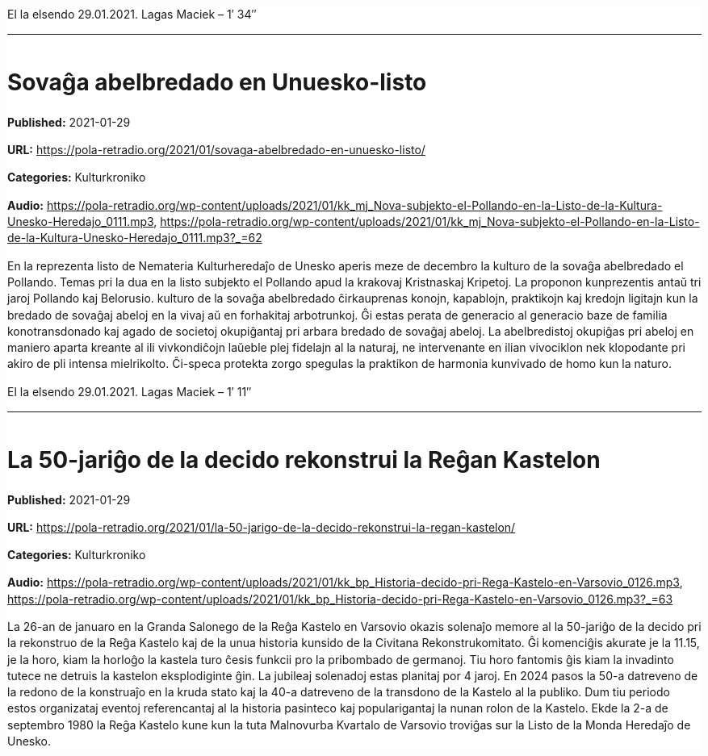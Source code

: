 El la elsendo 29.01.2021. Lagas Maciek – 1′ 34″


---

# Sovaĝa abelbredado en Unuesko-listo

**Published:** 2021-01-29

**URL:** https://pola-retradio.org/2021/01/sovaga-abelbredado-en-unuesko-listo/

**Categories:** Kulturkroniko

**Audio:** https://pola-retradio.org/wp-content/uploads/2021/01/kk_mj_Nova-subjekto-el-Pollando-en-la-Listo-de-la-Kultura-Unesko-Heredajo_0111.mp3, https://pola-retradio.org/wp-content/uploads/2021/01/kk_mj_Nova-subjekto-el-Pollando-en-la-Listo-de-la-Kultura-Unesko-Heredajo_0111.mp3?_=62

En la reprezenta listo de Nemateria Kulturheredaĵo de Unesko aperis meze de decembro la kulturo de la sovaĝa abelbredado el Pollando. Temas pri la dua en la listo subjekto el Pollando apud la krakovaj Kristnaskaj Kripetoj. La proponon kunprezentis antaŭ tri jaroj Pollando kaj Belorusio. kulturo de la sovaĝa abelbredado ĉirkauprenas konojn, kapablojn, praktikojn kaj kredojn ligitajn kun la bredado de sovaĝaj abeloj en la vivaj aŭ en forhakitaj arbotrunkoj. Ĝi estas perata de generacio al generacio baze de familia konotransdonado kaj agado de societoj okupiĝantaj pri arbara bredado de sovaĝaj abeloj. La abelbredistoj okupiĝas pri abeloj en maniero aparta kreante al ili vivkondiĉojn laŭeble plej fidelajn al la naturaj, ne intervenante en ilian vivociklon nek klopodante pri akiro de pli intensa mielrikolto. Ĉi-speca protekta zorgo spegulas la praktikon de harmonia kunvivado de homo kun la naturo.

El la elsendo 29.01.2021. Lagas Maciek – 1′ 11″


---

# La 50-jariĝo de la decido rekonstrui la Reĝan Kastelon

**Published:** 2021-01-29

**URL:** https://pola-retradio.org/2021/01/la-50-jarigo-de-la-decido-rekonstrui-la-regan-kastelon/

**Categories:** Kulturkroniko

**Audio:** https://pola-retradio.org/wp-content/uploads/2021/01/kk_bp_Historia-decido-pri-Rega-Kastelo-en-Varsovio_0126.mp3, https://pola-retradio.org/wp-content/uploads/2021/01/kk_bp_Historia-decido-pri-Rega-Kastelo-en-Varsovio_0126.mp3?_=63

La 26-an de januaro en la Granda Salonego de la Reĝa Kastelo en Varsovio okazis solenaĵo memore al la 50-jariĝo de la decido pri la rekonstruo de la Reĝa Kastelo kaj de la unua historia kunsido de la Civitana Rekonstrukomitato. Ĝi komenciĝis akurate je la 11.15, je la horo, kiam la horloĝo la kastela turo ĉesis funkcii pro la pribombado de germanoj. Tiu horo fantomis ĝis kiam la invadinto tutece ne detruis la kastelon eksplodiginte ĝin. La jubileaj solenadoj estas planitaj por 4 jaroj. En 2024 pasos la 50-a datreveno de la redono de la konstruaĵo en la kruda stato kaj la 40-a datreveno de la transdono de la Kastelo al la publiko. Dum tiu periodo estos organizataj eventoj referencantaj al la historia pasinteco kaj popularigantaj la nunan rolon de la Kastelo. Ekde la 2-a de septembro 1980 la Reĝa Kastelo kune kun la tuta Malnovurba Kvartalo de Varsovio troviĝas sur la Listo de la Monda Heredaĵo de Unesko.
